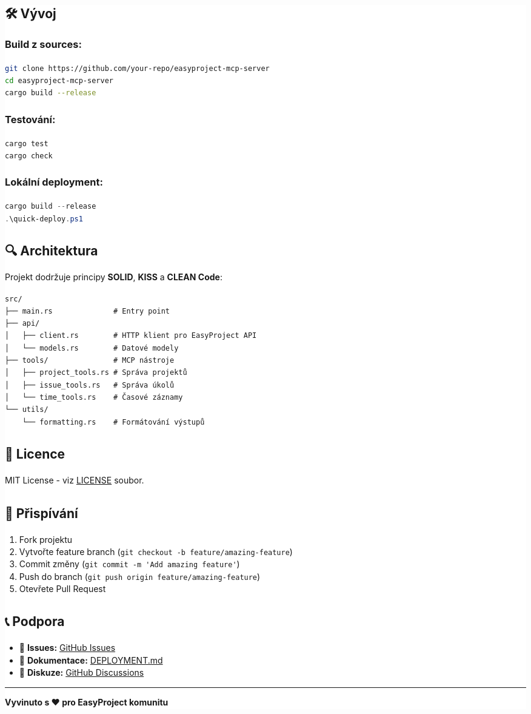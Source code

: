 ## 🛠 Vývoj

### **Build z sources:**
```bash
git clone https://github.com/your-repo/easyproject-mcp-server
cd easyproject-mcp-server
cargo build --release
```

### **Testování:**
```bash
cargo test
cargo check
```

### **Lokální deployment:**
```powershell
cargo build --release
.\quick-deploy.ps1
```

## 🔍 Architektura

Projekt dodržuje principy **SOLID**, **KISS** a **CLEAN Code**:

```
src/
├── main.rs              # Entry point
├── api/
│   ├── client.rs        # HTTP klient pro EasyProject API
│   └── models.rs        # Datové modely
├── tools/               # MCP nástroje
│   ├── project_tools.rs # Správa projektů
│   ├── issue_tools.rs   # Správa úkolů
│   └── time_tools.rs    # Časové záznamy
└── utils/
    └── formatting.rs    # Formátování výstupů
```

## 📄 Licence

MIT License - viz [LICENSE](LICENSE) soubor.

## 🤝 Přispívání

1. Fork projektu
2. Vytvořte feature branch (`git checkout -b feature/amazing-feature`)
3. Commit změny (`git commit -m 'Add amazing feature'`)
4. Push do branch (`git push origin feature/amazing-feature`)
5. Otevřete Pull Request

## 📞 Podpora

- 🐛 **Issues:** [GitHub Issues](https://github.com/your-repo/issues)
- 📖 **Dokumentace:** [DEPLOYMENT.md](DEPLOYMENT.md)
- 💬 **Diskuze:** [GitHub Discussions](https://github.com/your-repo/discussions)

---

**Vyvinuto s ❤️ pro EasyProject komunitu**